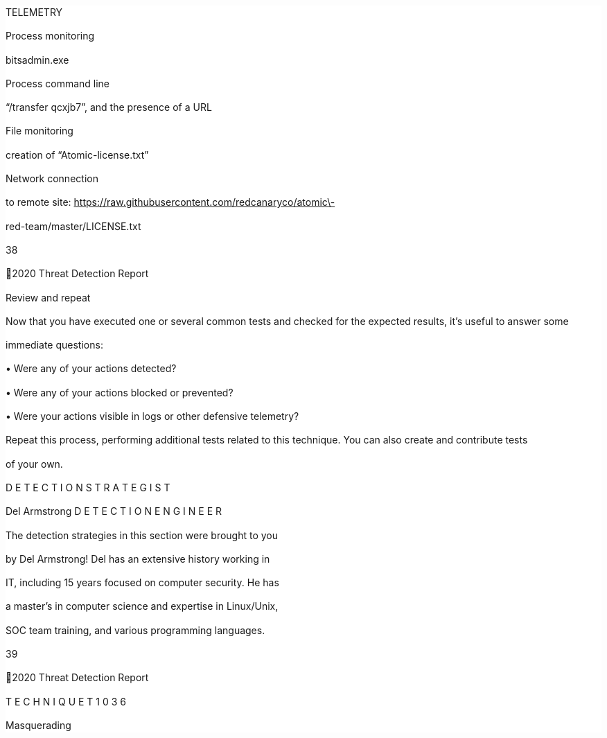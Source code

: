 TELEMETRY

Process monitoring

bitsadmin.exe

Process command line

“/transfer qcxjb7”, and the presence of a URL

File monitoring

creation of “Atomic\-license.txt”

Network connection

to remote site: https://raw.githubusercontent.com/redcanaryco/atomic\-

red\-team/master/LICENSE.txt

38

2020 Threat Detection Report

Review and repeat 

Now that you have executed one or several common tests and checked for the expected results, it’s useful to answer some 

immediate questions:

• Were any of your actions detected?

• Were any of your actions blocked or prevented?

• Were your actions visible in logs or other defensive telemetry?

Repeat this process, performing additional tests related to this technique. You can also create and contribute tests 

of your own.

D E T E C T I O N S T R A T E G I S T

Del Armstrong 
D E T E C T I O N E N G I N E E R

The detection strategies in this section were brought to you 

by Del Armstrong! Del has an extensive history working in 

IT, including 15 years focused on computer security. He has 

a master’s in computer science and expertise in Linux/Unix, 

SOC team training, and various programming languages.

39

2020 Threat Detection Report

T E C H N I Q U E T 1 0 3 6

Masquerading
